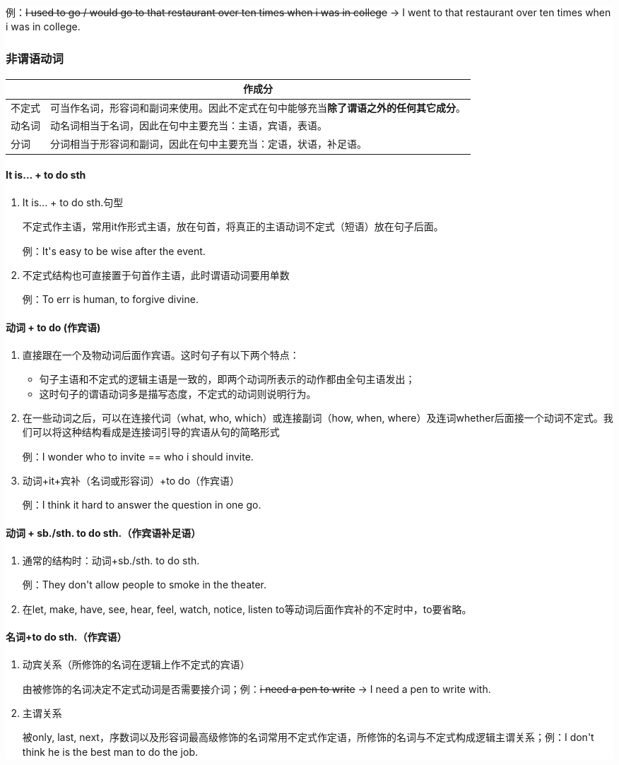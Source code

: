    例：~~I used to go / would go to that restaurant over ten times when i was in college~~ -> I went to that restaurant over ten times when i was in college.

### 非谓语动词

|        | 作成分                                                       |
| ------ | ------------------------------------------------------------ |
| 不定式 | 可当作名词，形容词和副词来使用。因此不定式在句中能够充当**除了谓语之外的任何其它成分**。 |
| 动名词 | 动名词相当于名词，因此在句中主要充当：主语，宾语，表语。     |
| 分词   | 分词相当于形容词和副词，因此在句中主要充当：定语，状语，补足语。 |

#### It is... + to do sth

1. It is... + to do sth.句型

   不定式作主语，常用it作形式主语，放在句首，将真正的主语动词不定式（短语）放在句子后面。

   例：It's easy to be wise after the event.

2. 不定式结构也可直接置于句首作主语，此时谓语动词要用单数

   例：To err is human, to forgive divine.

#### 动词 + to do (作宾语)

1. 直接跟在一个及物动词后面作宾语。这时句子有以下两个特点：

   - 句子主语和不定式的逻辑主语是一致的，即两个动词所表示的动作都由全句主语发出；
   - 这时句子的谓语动词多是描写态度，不定式的动词则说明行为。

2. 在一些动词之后，可以在连接代词（what, who, which）或连接副词（how, when, where）及连词whether后面接一个动词不定式。我们可以将这种结构看成是连接词引导的宾语从句的简略形式

   例：I wonder who to invite == who i should invite.

3. 动词+it+宾补（名词或形容词）+to do（作宾语）

   例：I think it hard to answer the question in one go.

#### 动词 + sb./sth. to do sth.（作宾语补足语）

1. 通常的结构时：动词+sb./sth. to do sth.

   例：They don't allow people to smoke in the theater.

2. 在let, make, have, see, hear, feel, watch, notice, listen to等动词后面作宾补的不定时中，to要省略。

#### 名词+to do sth.（作宾语）

1. 动宾关系（所修饰的名词在逻辑上作不定式的宾语）

   由被修饰的名词决定不定式动词是否需要接介词；例：~~i need a pen to write~~ -> I need a pen to write with.

2. 主谓关系

   被only, last, next，序数词以及形容词最高级修饰的名词常用不定式作定语，所修饰的名词与不定式构成逻辑主谓关系；例：I don't think he is the best man to do the job.
